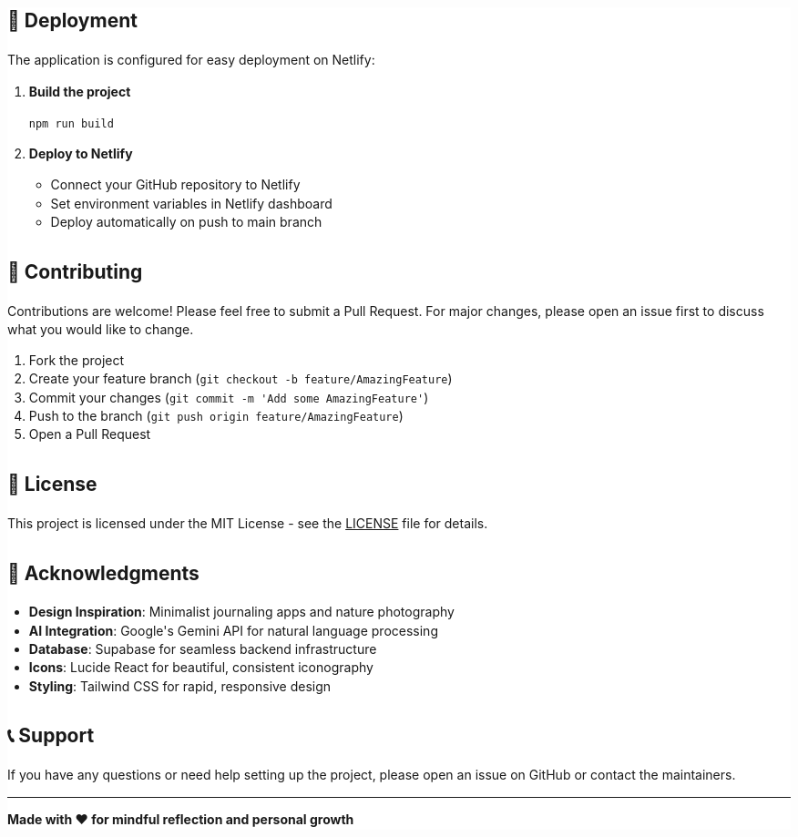 ## 🚀 Deployment

The application is configured for easy deployment on Netlify:

1. **Build the project**
   ```bash
   npm run build
   ```

2. **Deploy to Netlify**
   - Connect your GitHub repository to Netlify
   - Set environment variables in Netlify dashboard
   - Deploy automatically on push to main branch

## 🤝 Contributing

Contributions are welcome! Please feel free to submit a Pull Request. For major changes, please open an issue first to discuss what you would like to change.

1. Fork the project
2. Create your feature branch (`git checkout -b feature/AmazingFeature`)
3. Commit your changes (`git commit -m 'Add some AmazingFeature'`)
4. Push to the branch (`git push origin feature/AmazingFeature`)
5. Open a Pull Request

## 📄 License

This project is licensed under the MIT License - see the [LICENSE](LICENSE) file for details.

## 🙏 Acknowledgments

- **Design Inspiration**: Minimalist journaling apps and nature photography
- **AI Integration**: Google's Gemini API for natural language processing
- **Database**: Supabase for seamless backend infrastructure
- **Icons**: Lucide React for beautiful, consistent iconography
- **Styling**: Tailwind CSS for rapid, responsive design

## 📞 Support

If you have any questions or need help setting up the project, please open an issue on GitHub or contact the maintainers.

---

**Made with ❤️ for mindful reflection and personal growth**